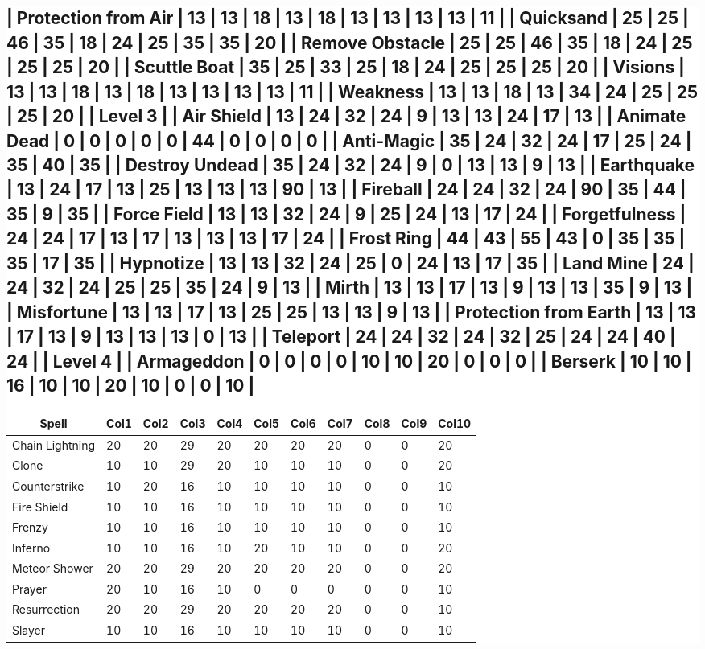 | Protection from Air | 13 | 13 | 18 | 13 | 18 | 13 | 13 | 13 | 13 | 11 |
| Quicksand | 25 | 25 | 46 | 35 | 18 | 24 | 25 | 35 | 35 | 20 |
| Remove Obstacle | 25 | 25 | 46 | 35 | 18 | 24 | 25 | 25 | 25 | 20 |
| Scuttle Boat | 35 | 25 | 33 | 25 | 18 | 24 | 25 | 25 | 25 | 20 |
| Visions | 13 | 13 | 18 | 13 | 18 | 13 | 13 | 13 | 13 | 11 |
| Weakness | 13 | 13 | 18 | 13 | 34 | 24 | 25 | 25 | 25 | 20 |
| Level 3 |
| Air Shield | 13 | 24 | 32 | 24 | 9 | 13 | 13 | 24 | 17 | 13 |
| Animate Dead | 0 | 0 | 0 | 0 | 0 | 44 | 0 | 0 | 0 | 0 |
| Anti-Magic | 35 | 24 | 32 | 24 | 17 | 25 | 24 | 35 | 40 | 35 |
| Destroy Undead | 35 | 24 | 32 | 24 | 9 | 0 | 13 | 13 | 9 | 13 |
| Earthquake | 13 | 24 | 17 | 13 | 25 | 13 | 13 | 13 | 90 | 13 |
| Fireball | 24 | 24 | 32 | 24 | 90 | 35 | 44 | 35 | 9 | 35 |
| Force Field | 13 | 13 | 32 | 24 | 9 | 25 | 24 | 13 | 17 | 24 |
| Forgetfulness | 24 | 24 | 17 | 13 | 17 | 13 | 13 | 13 | 17 | 24 |
| Frost Ring | 44 | 43 | 55 | 43 | 0 | 35 | 35 | 35 | 17 | 35 |
| Hypnotize | 13 | 13 | 32 | 24 | 25 | 0 | 24 | 13 | 17 | 35 |
| Land Mine | 24 | 24 | 32 | 24 | 25 | 25 | 35 | 24 | 9 | 13 |
| Mirth | 13 | 13 | 17 | 13 | 9 | 13 | 13 | 35 | 9 | 13 |
| Misfortune | 13 | 13 | 17 | 13 | 25 | 25 | 13 | 13 | 9 | 13 |
| Protection from Earth | 13 | 13 | 17 | 13 | 9 | 13 | 13 | 13 | 0 | 13 |
| Teleport | 24 | 24 | 32 | 24 | 32 | 25 | 24 | 24 | 40 | 24 |
| Level 4 |
| Armageddon | 0 | 0 | 0 | 0 | 10 | 10 | 20 | 0 | 0 | 0 |
| Berserk | 10 | 10 | 16 | 10 | 10 | 20 | 10 | 0 | 0 | 10 |
---
| Spell           | Col1 | Col2 | Col3 | Col4 | Col5 | Col6 | Col7 | Col8 | Col9 | Col10 |
|-----------------|------|------|------|------|------|------|------|------|------|-------|
| Chain Lightning | 20   | 20   | 29   | 20   | 20   | 20   | 20   | 0    | 0    | 20    |
| Clone           | 10   | 10   | 29   | 20   | 10   | 10   | 10   | 0    | 0    | 20    |
| Counterstrike   | 10   | 20   | 16   | 10   | 10   | 10   | 10   | 0    | 0    | 10    |
| Fire Shield     | 10   | 10   | 16   | 10   | 10   | 10   | 10   | 0    | 0    | 10    |
| Frenzy          | 10   | 10   | 16   | 10   | 10   | 10   | 10   | 0    | 0    | 10    |
| Inferno         | 10   | 10   | 16   | 10   | 20   | 10   | 10   | 0    | 0    | 20    |
| Meteor Shower   | 20   | 20   | 29   | 20   | 20   | 20   | 20   | 0    | 0    | 20    |
| Prayer          | 20   | 10   | 16   | 10   | 0    | 0    | 0    | 0    | 0    | 10    |
| Resurrection    | 20   | 20   | 29   | 20   | 20   | 20   | 20   | 0    | 0    | 10    |
| Slayer          | 10   | 10   | 16   | 10   | 10   | 10   | 10   | 0    | 0    | 10    |